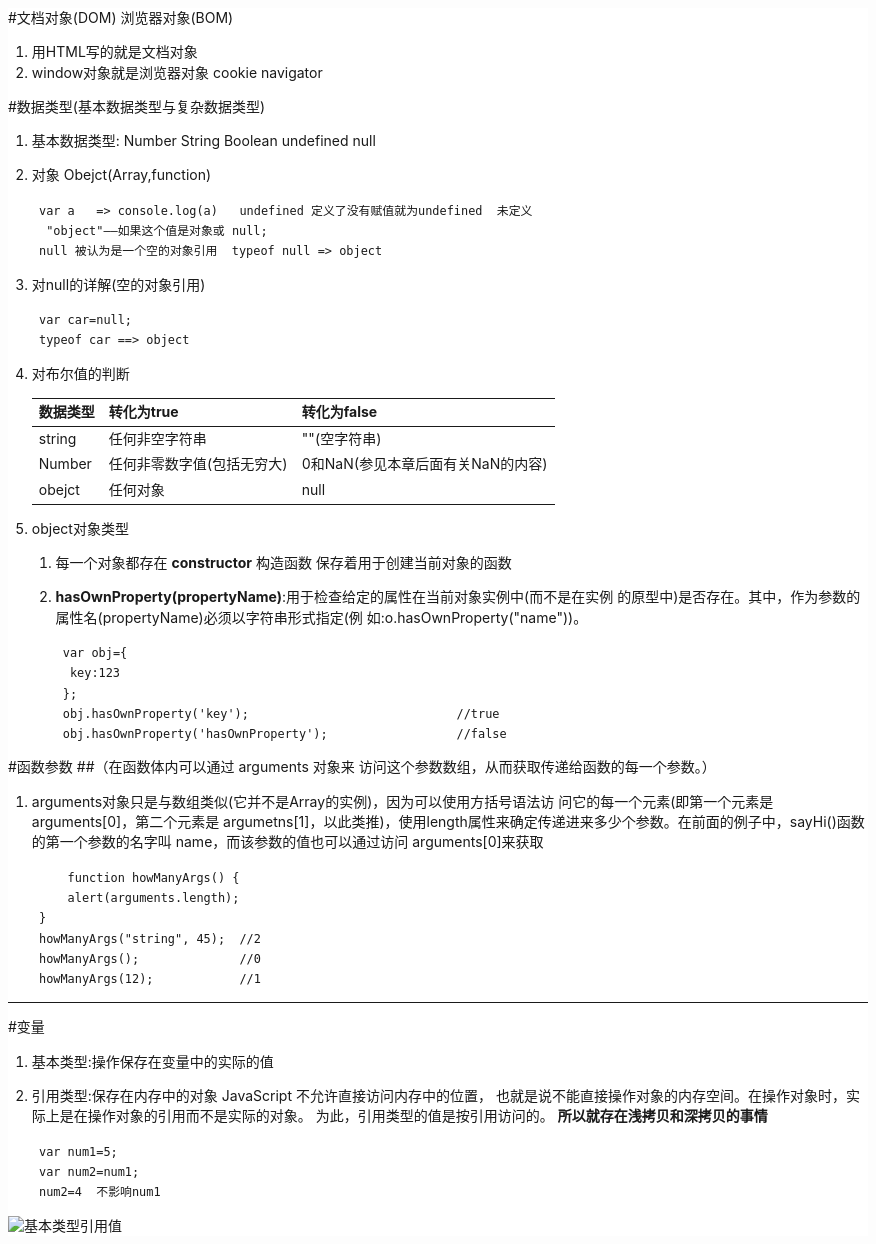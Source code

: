 #文档对象(DOM) 浏览器对象(BOM)
1. 用HTML写的就是文档对象
2. window对象就是浏览器对象 cookie navigator 

#数据类型(基本数据类型与复杂数据类型)
1. 基本数据类型: Number String Boolean undefined null 
2. 对象 Obejct(Array,function)

		var a   => console.log(a)   undefined 定义了没有赋值就为undefined  未定义
		 "object"——如果这个值是对象或 null;
		null 被认为是一个空的对象引用  typeof null => object
3. 对null的详解(空的对象引用)
		
		var car=null;
		typeof car ==> object 		
4. 对布尔值的判断

	| 数据类型 | 转化为true | 转化为false |
	| ------ | ------ | ------ |
	| string | 任何非空字符串 | ""(空字符串) |
	| Number| 任何非零数字值(包括无穷大) | 0和NaN(参见本章后面有关NaN的内容) |
	|obejct|任何对象 |null
5. object对象类型
	1. 每一个对象都存在	**constructor** 构造函数  保存着用于创建当前对象的函数
	2. **hasOwnProperty(propertyName)**:用于检查给定的属性在当前对象实例中(而不是在实例 的原型中)是否存在。其中，作为参数的属性名(propertyName)必须以字符串形式指定(例 如:o.hasOwnProperty("name"))。

			var obj={
	   		 key:123
			};
			obj.hasOwnProperty('key');                             //true
			obj.hasOwnProperty('hasOwnProperty');                  //false
#函数参数
##（在函数体内可以通过 arguments 对象来 访问这个参数数组，从而获取传递给函数的每一个参数。）
1. arguments对象只是与数组类似(它并不是Array的实例)，因为可以使用方括号语法访 问它的每一个元素(即第一个元素是 arguments[0]，第二个元素是 argumetns[1]，以此类推)，使用length属性来确定传递进来多少个参数。在前面的例子中，sayHi()函数的第一个参数的名字叫 name，而该参数的值也可以通过访问 arguments[0]来获取


			function howManyArgs() {
		    alert(arguments.length);
		}
		howManyArgs("string", 45);  //2
		howManyArgs();              //0
		howManyArgs(12);            //1
		
---
#变量
1. 基本类型:操作保存在变量中的实际的值
2. 引用类型:保存在内存中的对象   JavaScript 不允许直接访问内存中的位置， 也就是说不能直接操作对象的内存空间。在操作对象时，实际上是在操作对象的引用而不是实际的对象。 为此，引用类型的值是按引用访问的。 **所以就存在浅拷贝和深拷贝的事情**
	
		var num1=5;   
		var num2=num1;
     	num2=4  不影响num1
![基本类型引用值](http://111.231.202.143/macdownimg/基本数据类型.png)
		